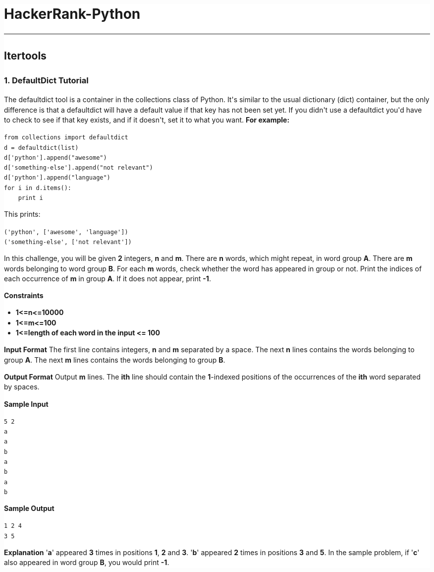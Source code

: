 # **HackerRank-Python**
-----
## **Itertools**

### **1. DefaultDict Tutorial**
The defaultdict tool is a container in the collections class of Python. It's similar to the usual dictionary (dict) container, but the only difference is that a defaultdict will have a default value if that key has not been set yet. If you didn't use a defaultdict you'd have to check to see if that key exists, and if it doesn't, set it to what you want.
**For example:**
```
from collections import defaultdict
d = defaultdict(list)
d['python'].append("awesome")
d['something-else'].append("not relevant")
d['python'].append("language")
for i in d.items():
    print i
```
This prints:
```
('python', ['awesome', 'language'])
('something-else', ['not relevant'])
```
In this challenge, you will be given **2** integers, **n** and **m**. There are **n** words, which might repeat, in word group **A**. There are **m** words belonging to word group **B**. For each **m** words, check whether the word has appeared in group  or not. Print the indices of each occurrence of **m** in group **A**. If it does not appear, print **-1**.

**Constraints**
- **1<=n<=10000**
- **1<=m<=100**
- **1<=length of each word in the input <= 100**
  
**Input Format**
The first line contains integers, **n** and **m** separated by a space.
The next **n** lines contains the words belonging to group **A**.
The next **m** lines contains the words belonging to group **B**.

**Output Format**
Output **m** lines.
The **ith** line should contain the **1**-indexed positions of the occurrences of the **ith** word separated by spaces.

**Sample Input**
````
5 2
a
a
b
a
b
a
b
````
**Sample Output**
```
1 2 4
3 5
```
**Explanation**
'**a**' appeared **3** times in positions **1**, **2** and **3**.
'**b**' appeared **2** times in positions **3** and **5**.
In the sample problem, if '**c**' also appeared in word group **B**, you would print **-1**.